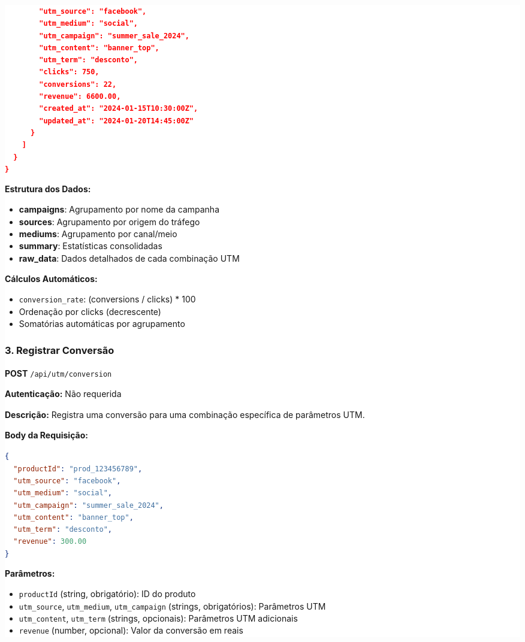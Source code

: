 ```json
        "utm_source": "facebook",
        "utm_medium": "social",
        "utm_campaign": "summer_sale_2024",
        "utm_content": "banner_top",
        "utm_term": "desconto",
        "clicks": 750,
        "conversions": 22,
        "revenue": 6600.00,
        "created_at": "2024-01-15T10:30:00Z",
        "updated_at": "2024-01-20T14:45:00Z"
      }
    ]
  }
}
```

**Estrutura dos Dados:**
- **campaigns**: Agrupamento por nome da campanha
- **sources**: Agrupamento por origem do tráfego
- **mediums**: Agrupamento por canal/meio
- **summary**: Estatísticas consolidadas
- **raw_data**: Dados detalhados de cada combinação UTM

**Cálculos Automáticos:**
- `conversion_rate`: (conversions / clicks) * 100
- Ordenação por clicks (decrescente)
- Somatórias automáticas por agrupamento

### 3. Registrar Conversão
**POST** `/api/utm/conversion`

**Autenticação:** Não requerida

**Descrição:** Registra uma conversão para uma combinação específica de parâmetros UTM.

**Body da Requisição:**
```json
{
  "productId": "prod_123456789",
  "utm_source": "facebook",
  "utm_medium": "social",
  "utm_campaign": "summer_sale_2024",
  "utm_content": "banner_top",
  "utm_term": "desconto",
  "revenue": 300.00
}
```

**Parâmetros:**
- `productId` (string, obrigatório): ID do produto
- `utm_source`, `utm_medium`, `utm_campaign` (strings, obrigatórios): Parâmetros UTM
- `utm_content`, `utm_term` (strings, opcionais): Parâmetros UTM adicionais
- `revenue` (number, opcional): Valor da conversão em reais
